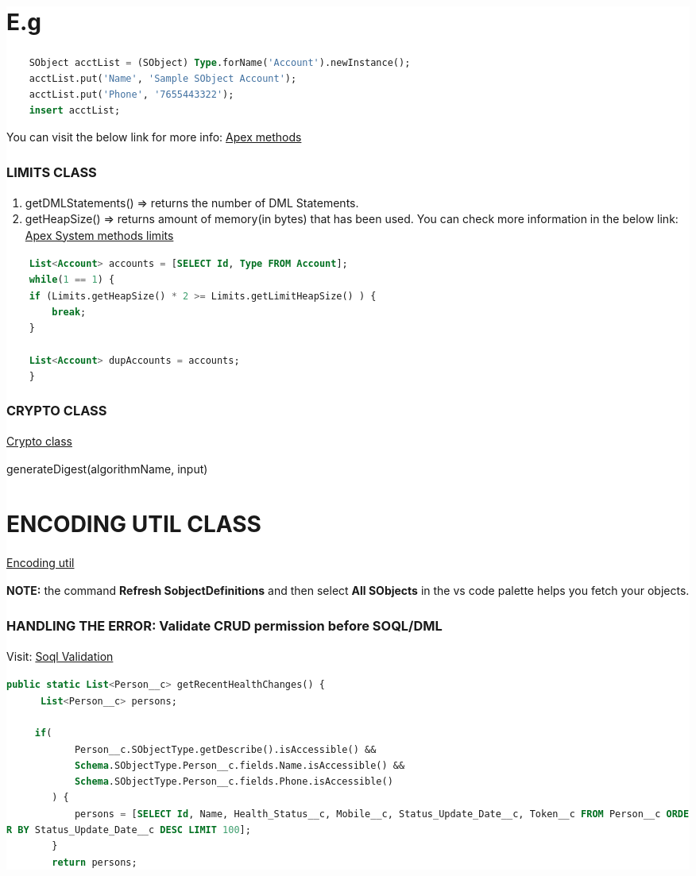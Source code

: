 E.g
===
```SQL
    SObject acctList = (SObject) Type.forName('Account').newInstance();
    acctList.put('Name', 'Sample SObject Account');
    acctList.put('Phone', '7655443322');
    insert acctList;
```

You can visit the below link for more info:
[Apex methods](https://developer.salesforce.com/docs/atlas.en-us.apexref.meta/apexref/apex_methods_system_type.htm)

### LIMITS CLASS
1. getDMLStatements() => returns the number of DML Statements.
2. getHeapSize() => returns amount of memory(in bytes) that has been used.
You can check more information in the below link:
[Apex System methods limits](https://developer.salesforce.com/docs/atlas.en-us.apexref.meta/apexref/apex_methods_system_limits.htm)

```SQL
    List<Account> accounts = [SELECT Id, Type FROM Account];
    while(1 == 1) {
    if (Limits.getHeapSize() * 2 >= Limits.getLimitHeapSize() ) {
        break;
    }

    List<Account> dupAccounts = accounts;
    }
```


### CRYPTO CLASS
[Crypto class](https://developer.salesforce.com/docs/atlas.en-us.apexref.meta/apexref/apex_classes_restful_crypto.htm)

generateDigest(algorithmName, input)

ENCODING UTIL CLASS
====================
[Encoding util](https://developer.salesforce.com/docs/atlas.en-us.apexref.meta/apexref/apex_classes_restful_encodingUtil.htm)


**NOTE:** the command **Refresh SobjectDefinitions** and then select **All SObjects** in the vs code palette 
helps you fetch your objects.


### HANDLING THE ERROR: Validate CRUD permission before SOQL/DML

Visit: [Soql Validation](https://www.sfdcstop.com/2020/03/validate-crud-permission-before-soqldml.html)

```SQL
public static List<Person__c> getRecentHealthChanges() {
      List<Person__c> persons;
      
     if(
            Person__c.SObjectType.getDescribe().isAccessible() &&
            Schema.SObjectType.Person__c.fields.Name.isAccessible() &&
            Schema.SObjectType.Person__c.fields.Phone.isAccessible()
        ) {
            persons = [SELECT Id, Name, Health_Status__c, Mobile__c, Status_Update_Date__c, Token__c FROM Person__c ORDER BY Status_Update_Date__c DESC LIMIT 100];
        }
        return persons;
```